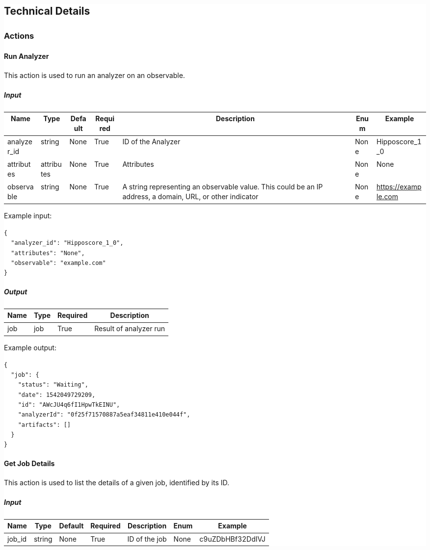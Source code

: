 ## Technical Details

### Actions

#### Run Analyzer

This action is used to run an analyzer on an observable.

##### Input

|Name|Type|Default|Required|Description|Enum|Example|
|----|----|-------|--------|-----------|----|-------|
|analyzer_id|string|None|True|ID of the Analyzer|None|Hipposcore_1_0|
|attributes|attributes|None|True|Attributes|None|None|
|observable|string|None|True|A string representing an observable value. This could be an IP address, a domain, URL, or other indicator|None|https://example.com|

Example input:

```
{
  "analyzer_id": "Hipposcore_1_0",
  "attributes": "None",
  "observable": "example.com"
}
```

##### Output

|Name|Type|Required|Description|
|----|----|--------|-----------|
|job|job|True|Result of analyzer run|

Example output:

```
{
  "job": {
    "status": "Waiting",
    "date": 1542049729209,
    "id": "AWcJU4q6fI1HpwTkEINU",
    "analyzerId": "0f25f71570887a5eaf34811e410e044f",
    "artifacts": []
  }
}
```

#### Get Job Details

This action is used to list the details of a given job, identified by its ID.

##### Input

|Name|Type|Default|Required|Description|Enum|Example|
|----|----|-------|--------|-----------|----|-------|
|job_id|string|None|True|ID of the job|None|c9uZDbHBf32DdIVJ|
